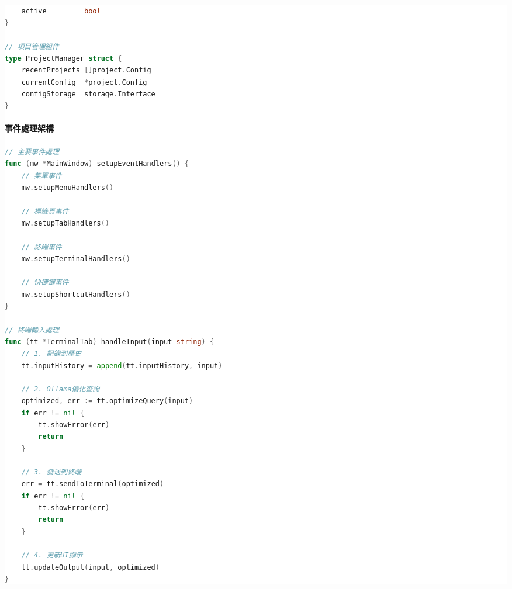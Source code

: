 ```go
    active         bool
}

// 項目管理組件
type ProjectManager struct {
    recentProjects []project.Config
    currentConfig  *project.Config
    configStorage  storage.Interface
}
```

#### 事件處理架構
```go
// 主要事件處理
func (mw *MainWindow) setupEventHandlers() {
    // 菜單事件
    mw.setupMenuHandlers()

    // 標籤頁事件
    mw.setupTabHandlers()

    // 終端事件
    mw.setupTerminalHandlers()

    // 快捷鍵事件
    mw.setupShortcutHandlers()
}

// 終端輸入處理
func (tt *TerminalTab) handleInput(input string) {
    // 1. 記錄到歷史
    tt.inputHistory = append(tt.inputHistory, input)

    // 2. Ollama優化查詢
    optimized, err := tt.optimizeQuery(input)
    if err != nil {
        tt.showError(err)
        return
    }

    // 3. 發送到終端
    err = tt.sendToTerminal(optimized)
    if err != nil {
        tt.showError(err)
        return
    }

    // 4. 更新UI顯示
    tt.updateOutput(input, optimized)
}
```
